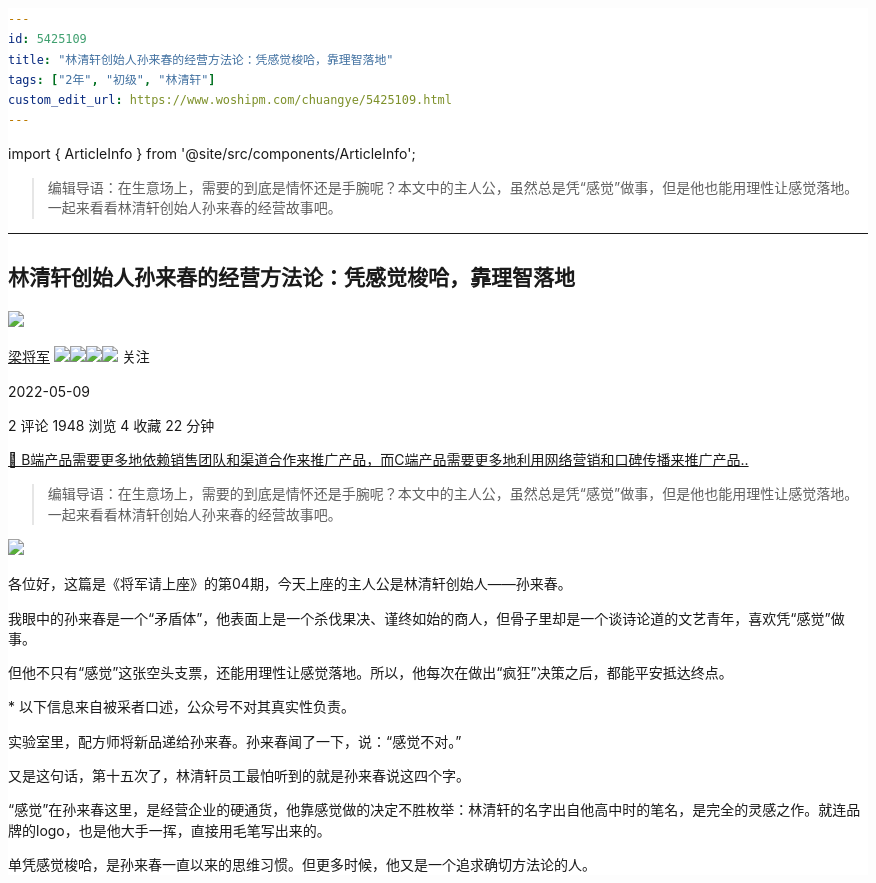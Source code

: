 ```yaml
---
id: 5425109
title: "林清轩创始人孙来春的经营方法论：凭感觉梭哈，靠理智落地"
tags: ["2年", "初级", "林清轩"]
custom_edit_url: https://www.woshipm.com/chuangye/5425109.html
---
```

import { ArticleInfo } from '@site/src/components/ArticleInfo';

<ArticleInfo
    author="梁将军"
    authorLink="https://www.woshipm.com/u/889511"
    published="2022-05-09"
    views={1948}
    comments={2}
    collects={4}
/>

> 编辑导语：在生意场上，需要的到底是情怀还是手腕呢？本文中的主人公，虽然总是凭“感觉”做事，但是他也能用理性让感觉落地。一起来看看林清轩创始人孙来春的经营故事吧。

---

## 林清轩创始人孙来春的经营方法论：凭感觉梭哈，靠理智落地

[![](https://static.woshipm.com/WX_U_201905_20190527232049_3373.jpg?imageView2/1/w/72/h/72/q/100)](https://www.woshipm.com/u/889511)

[梁将军](https://www.woshipm.com/u/889511) ![](https://static.woshipm.com/tag/1121_1@2x.png)![](https://static.woshipm.com/tag/2103_1@2x.png)![](https://static.woshipm.com/tag/2104_1@2x.png)![](https://static.woshipm.com/tag/2105_1@2x.png) 关注

2022-05-09

2 评论 1948 浏览 4 收藏 22 分钟

[🔗 B端产品需要更多地依赖销售团队和渠道合作来推广产品，而C端产品需要更多地利用网络营销和口碑传播来推广产品..](https://ke.qidianla.com/courses/bcpm)

> 编辑导语：在生意场上，需要的到底是情怀还是手腕呢？本文中的主人公，虽然总是凭“感觉”做事，但是他也能用理性让感觉落地。一起来看看林清轩创始人孙来春的经营故事吧。

![](https://image.woshipm.com/wp-files/2022/05/1BZ9aVxCVl1ohbojaNr0.jpg)

各位好，这篇是《将军请上座》的第04期，今天上座的主人公是林清轩创始人——孙来春。

我眼中的孙来春是一个“矛盾体”，他表面上是一个杀伐果决、谨终如始的商人，但骨子里却是一个谈诗论道的文艺青年，喜欢凭“感觉”做事。

但他不只有“感觉”这张空头支票，还能用理性让感觉落地。所以，他每次在做出“疯狂”决策之后，都能平安抵达终点。

\* 以下信息来自被采者口述，公众号不对其真实性负责。

实验室里，配方师将新品递给孙来春。孙来春闻了一下，说：“感觉不对。”

又是这句话，第十五次了，林清轩员工最怕听到的就是孙来春说这四个字。

“感觉”在孙来春这里，是经营企业的硬通货，他靠感觉做的决定不胜枚举：林清轩的名字出自他高中时的笔名，是完全的灵感之作。就连品牌的logo，也是他大手一挥，直接用毛笔写出来的。

单凭感觉梭哈，是孙来春一直以来的思维习惯。但更多时候，他又是一个追求确切方法论的人。
